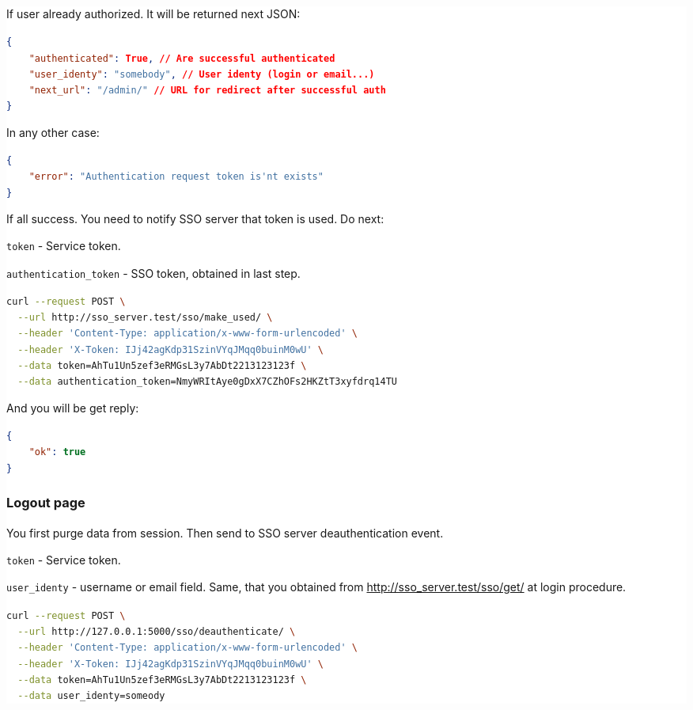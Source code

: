 If user already authorized. It will be returned next JSON:

```json
{
    "authenticated": True, // Are successful authenticated
    "user_identy": "somebody", // User identy (login or email...)
    "next_url": "/admin/" // URL for redirect after successful auth
}
```

In any other case:

```json
{
	"error": "Authentication request token is'nt exists"
}
```

If all success. You need to notify SSO server that token is used. Do next:

`token` - Service token.

`authentication_token` - SSO token, obtained in last step.

```bash
curl --request POST \
  --url http://sso_server.test/sso/make_used/ \
  --header 'Content-Type: application/x-www-form-urlencoded' \
  --header 'X-Token: IJj42agKdp31SzinVYqJMqq0buinM0wU' \
  --data token=AhTu1Un5zef3eRMGsL3y7AbDt2213123123f \
  --data authentication_token=NmyWRItAye0gDxX7CZhOFs2HKZtT3xyfdrq14TU
```

And you will be get reply:

```json
{
	"ok": true
}
```



### Logout page

You first purge data from session. Then send to SSO server deauthentication event.

`token` - Service token.

`user_identy` - username or email field. Same, that you obtained from http://sso_server.test/sso/get/ at login procedure.

```bash
curl --request POST \
  --url http://127.0.0.1:5000/sso/deauthenticate/ \
  --header 'Content-Type: application/x-www-form-urlencoded' \
  --header 'X-Token: IJj42agKdp31SzinVYqJMqq0buinM0wU' \
  --data token=AhTu1Un5zef3eRMGsL3y7AbDt2213123123f \
  --data user_identy=someody
```

